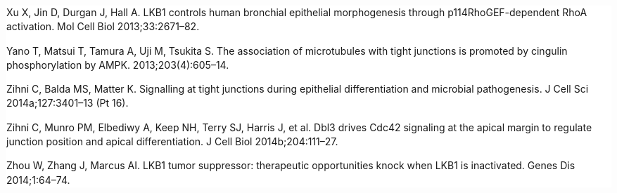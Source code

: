 Xu X, Jin D, Durgan J, Hall A. LKB1 controls human bronchial epithelial morphogenesis through p114RhoGEF-dependent RhoA activation. Mol Cell Biol 2013;33:2671–82.

Yano T, Matsui T, Tamura A, Uji M, Tsukita S. The association of microtubules with tight junctions is promoted by cingulin phosphorylation by AMPK. 2013;203(4):605–14.

Zihni C, Balda MS, Matter K. Signalling at tight junctions during epithelial differentiation and microbial pathogenesis. J Cell Sci 2014a;127:3401–13 (Pt 16).

Zihni C, Munro PM, Elbediwy A, Keep NH, Terry SJ, Harris J, et al. Dbl3 drives Cdc42 signaling at the apical margin to regulate junction position and apical differentiation. J Cell Biol 2014b;204:111–27.

Zhou W, Zhang J, Marcus AI. LKB1 tumor suppressor: therapeutic opportunities knock when LKB1 is inactivated. Genes Dis 2014;1:64–74.